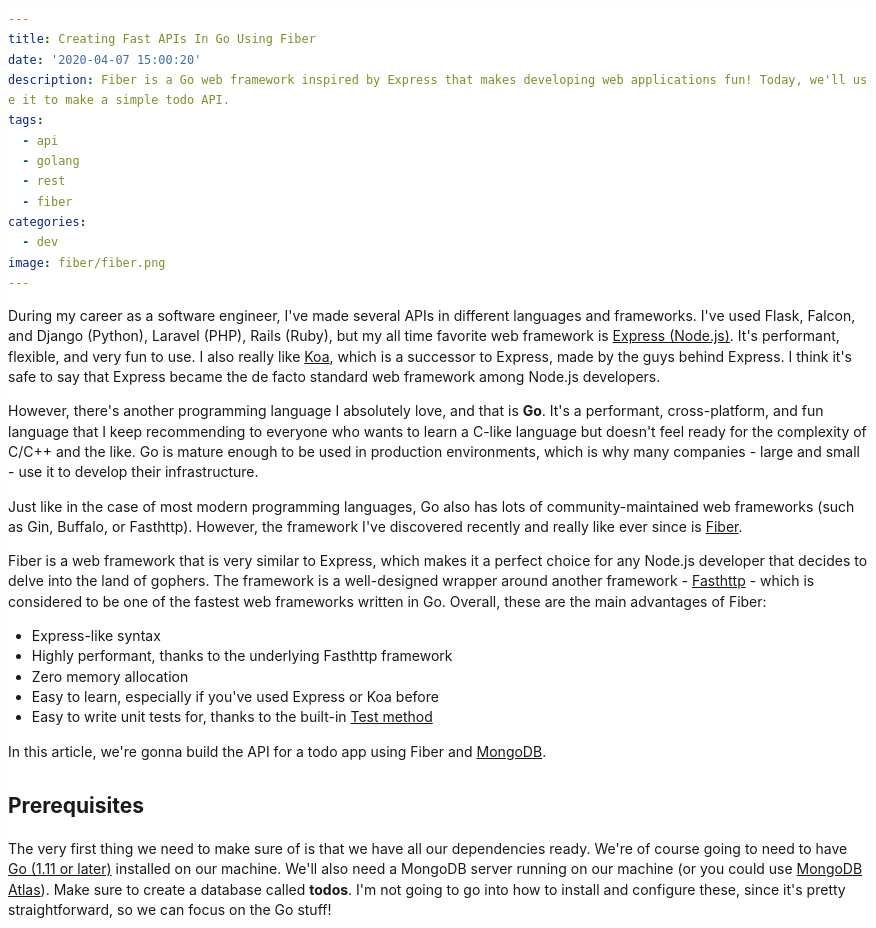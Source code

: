 ```yaml
---
title: Creating Fast APIs In Go Using Fiber
date: '2020-04-07 15:00:20'
description: Fiber is a Go web framework inspired by Express that makes developing web applications fun! Today, we'll use it to make a simple todo API.
tags:
  - api
  - golang
  - rest
  - fiber
categories:
  - dev
image: fiber/fiber.png
---
```


During my career as a software engineer, I've made several APIs in different languages and frameworks. I've used Flask, Falcon, and Django (Python), Laravel (PHP), Rails (Ruby), but my all time favorite web framework is [Express (Node.js)](https://expressjs.com/). It's performant, flexible, and very fun to use. I also really like [Koa](https://koajs.com/), which is a successor to Express, made by the guys behind Express. I think it's safe to say that Express became the de facto standard web framework among Node.js developers.

However, there's another programming language I absolutely love, and that is **Go**. It's a performant, cross-platform, and fun language that I keep recommending to everyone who wants to learn a C-like language but doesn't feel ready for the complexity of C/C++ and the like. Go is mature enough to be used in production environments, which is why many companies - large and small - use it to develop their infrastructure.

Just like in the case of most modern programming languages, Go also has lots of community-maintained web frameworks (such as Gin, Buffalo, or Fasthttp). However, the framework I've discovered recently and really like ever since is [Fiber](https://github.com/gofiber/fiber).

Fiber is a web framework that is very similar to Express, which makes it a perfect choice for any Node.js developer that decides to delve into the land of gophers. The framework is a well-designed wrapper around another framework - [Fasthttp](https://github.com/valyala/fasthttp) - which is considered to be one of the fastest web frameworks written in Go. Overall, these are the main advantages of Fiber:

- Express-like syntax
- Highly performant, thanks to the underlying Fasthttp framework
- Zero memory allocation
- Easy to learn, especially if you've used Express or Koa before
- Easy to write unit tests for, thanks to the built-in [Test method](https://fiber.wiki/application#test)

In this article, we're gonna build the API for a todo app using Fiber and [MongoDB](https://www.mongodb.com/).

## Prerequisites

The very first thing we need to make sure of is that we have all our dependencies ready. We're of course going to need to have [Go (1.11 or later)](https://golang.org/dl/) installed on our machine. We'll also need a MongoDB server running on our machine (or you could use [MongoDB Atlas](https://www.mongodb.com/cloud/atlas)). Make sure to create a database called **todos**. I'm not going to go into how to install and configure these, since it's pretty straightforward, so we can focus on the Go stuff!
